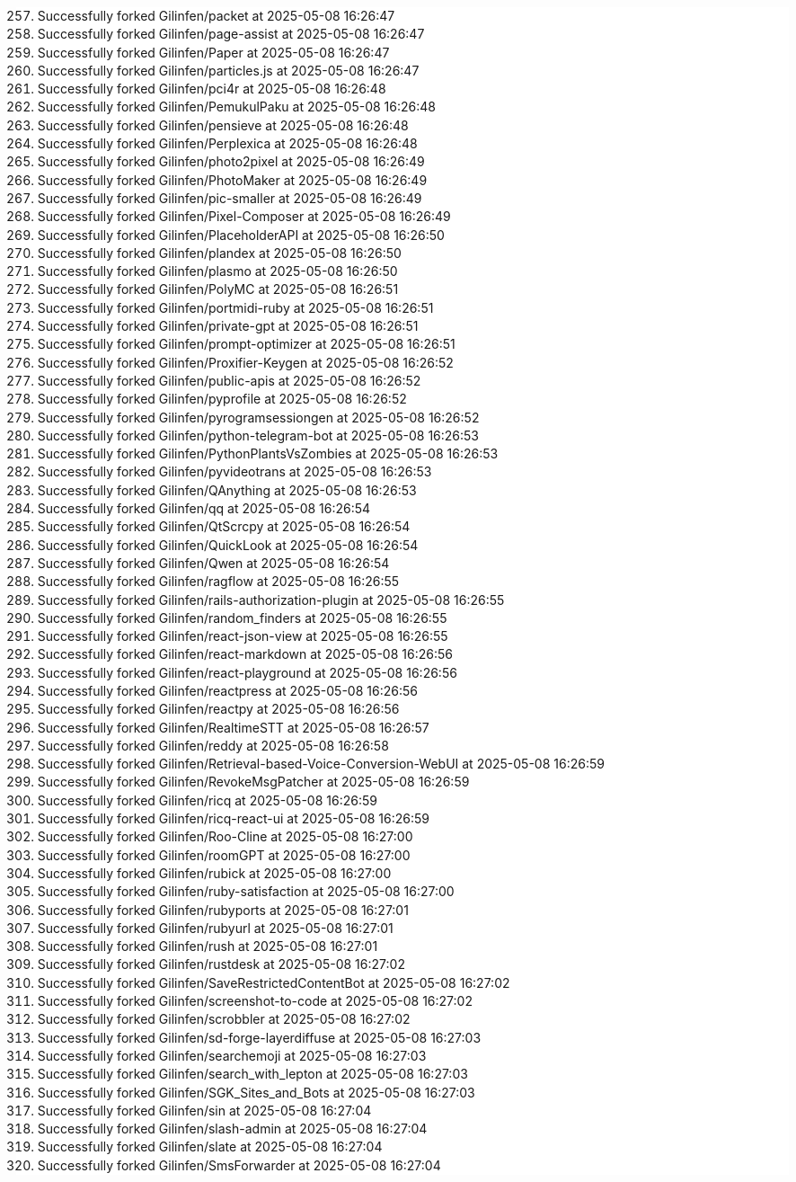 257. Successfully forked Gilinfen/packet at 2025-05-08 16:26:47
258. Successfully forked Gilinfen/page-assist at 2025-05-08 16:26:47
259. Successfully forked Gilinfen/Paper at 2025-05-08 16:26:47
260. Successfully forked Gilinfen/particles.js at 2025-05-08 16:26:47
261. Successfully forked Gilinfen/pci4r at 2025-05-08 16:26:48
262. Successfully forked Gilinfen/PemukulPaku at 2025-05-08 16:26:48
263. Successfully forked Gilinfen/pensieve at 2025-05-08 16:26:48
264. Successfully forked Gilinfen/Perplexica at 2025-05-08 16:26:48
265. Successfully forked Gilinfen/photo2pixel at 2025-05-08 16:26:49
266. Successfully forked Gilinfen/PhotoMaker at 2025-05-08 16:26:49
267. Successfully forked Gilinfen/pic-smaller at 2025-05-08 16:26:49
268. Successfully forked Gilinfen/Pixel-Composer at 2025-05-08 16:26:49
269. Successfully forked Gilinfen/PlaceholderAPI at 2025-05-08 16:26:50
270. Successfully forked Gilinfen/plandex at 2025-05-08 16:26:50
271. Successfully forked Gilinfen/plasmo at 2025-05-08 16:26:50
272. Successfully forked Gilinfen/PolyMC at 2025-05-08 16:26:51
273. Successfully forked Gilinfen/portmidi-ruby at 2025-05-08 16:26:51
274. Successfully forked Gilinfen/private-gpt at 2025-05-08 16:26:51
275. Successfully forked Gilinfen/prompt-optimizer at 2025-05-08 16:26:51
276. Successfully forked Gilinfen/Proxifier-Keygen at 2025-05-08 16:26:52
277. Successfully forked Gilinfen/public-apis at 2025-05-08 16:26:52
278. Successfully forked Gilinfen/pyprofile at 2025-05-08 16:26:52
279. Successfully forked Gilinfen/pyrogramsessiongen at 2025-05-08 16:26:52
280. Successfully forked Gilinfen/python-telegram-bot at 2025-05-08 16:26:53
281. Successfully forked Gilinfen/PythonPlantsVsZombies at 2025-05-08 16:26:53
282. Successfully forked Gilinfen/pyvideotrans at 2025-05-08 16:26:53
283. Successfully forked Gilinfen/QAnything at 2025-05-08 16:26:53
284. Successfully forked Gilinfen/qq at 2025-05-08 16:26:54
285. Successfully forked Gilinfen/QtScrcpy at 2025-05-08 16:26:54
286. Successfully forked Gilinfen/QuickLook at 2025-05-08 16:26:54
287. Successfully forked Gilinfen/Qwen at 2025-05-08 16:26:54
288. Successfully forked Gilinfen/ragflow at 2025-05-08 16:26:55
289. Successfully forked Gilinfen/rails-authorization-plugin at 2025-05-08 16:26:55
290. Successfully forked Gilinfen/random_finders at 2025-05-08 16:26:55
291. Successfully forked Gilinfen/react-json-view at 2025-05-08 16:26:55
292. Successfully forked Gilinfen/react-markdown at 2025-05-08 16:26:56
293. Successfully forked Gilinfen/react-playground at 2025-05-08 16:26:56
294. Successfully forked Gilinfen/reactpress at 2025-05-08 16:26:56
295. Successfully forked Gilinfen/reactpy at 2025-05-08 16:26:56
296. Successfully forked Gilinfen/RealtimeSTT at 2025-05-08 16:26:57
297. Successfully forked Gilinfen/reddy at 2025-05-08 16:26:58
298. Successfully forked Gilinfen/Retrieval-based-Voice-Conversion-WebUI at 2025-05-08 16:26:59
299. Successfully forked Gilinfen/RevokeMsgPatcher at 2025-05-08 16:26:59
300. Successfully forked Gilinfen/ricq at 2025-05-08 16:26:59
301. Successfully forked Gilinfen/ricq-react-ui at 2025-05-08 16:26:59
302. Successfully forked Gilinfen/Roo-Cline at 2025-05-08 16:27:00
303. Successfully forked Gilinfen/roomGPT at 2025-05-08 16:27:00
304. Successfully forked Gilinfen/rubick at 2025-05-08 16:27:00
305. Successfully forked Gilinfen/ruby-satisfaction at 2025-05-08 16:27:00
306. Successfully forked Gilinfen/rubyports at 2025-05-08 16:27:01
307. Successfully forked Gilinfen/rubyurl at 2025-05-08 16:27:01
308. Successfully forked Gilinfen/rush at 2025-05-08 16:27:01
309. Successfully forked Gilinfen/rustdesk at 2025-05-08 16:27:02
310. Successfully forked Gilinfen/SaveRestrictedContentBot at 2025-05-08 16:27:02
311. Successfully forked Gilinfen/screenshot-to-code at 2025-05-08 16:27:02
312. Successfully forked Gilinfen/scrobbler at 2025-05-08 16:27:02
313. Successfully forked Gilinfen/sd-forge-layerdiffuse at 2025-05-08 16:27:03
314. Successfully forked Gilinfen/searchemoji at 2025-05-08 16:27:03
315. Successfully forked Gilinfen/search_with_lepton at 2025-05-08 16:27:03
316. Successfully forked Gilinfen/SGK_Sites_and_Bots at 2025-05-08 16:27:03
317. Successfully forked Gilinfen/sin at 2025-05-08 16:27:04
318. Successfully forked Gilinfen/slash-admin at 2025-05-08 16:27:04
319. Successfully forked Gilinfen/slate at 2025-05-08 16:27:04
320. Successfully forked Gilinfen/SmsForwarder at 2025-05-08 16:27:04